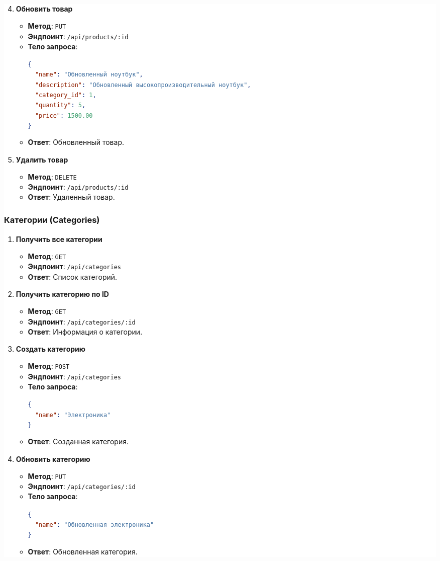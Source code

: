 4. **Обновить товар**
    - **Метод**: `PUT`
    - **Эндпоинт**: `/api/products/:id`
    - **Тело запроса**:
      ```json
      {
        "name": "Обновленный ноутбук",
        "description": "Обновленный высокопроизводительный ноутбук",
        "category_id": 1,
        "quantity": 5,
        "price": 1500.00
      }
      ```
    - **Ответ**: Обновленный товар.

5. **Удалить товар**
    - **Метод**: `DELETE`
    - **Эндпоинт**: `/api/products/:id`
    - **Ответ**: Удаленный товар.

### Категории (Categories)
1. **Получить все категории**
    - **Метод**: `GET`
    - **Эндпоинт**: `/api/categories`
    - **Ответ**: Список категорий.

2. **Получить категорию по ID**
    - **Метод**: `GET`
    - **Эндпоинт**: `/api/categories/:id`
    - **Ответ**: Информация о категории.

3. **Создать категорию**
    - **Метод**: `POST`
    - **Эндпоинт**: `/api/categories`
    - **Тело запроса**:
      ```json
      {
        "name": "Электроника"
      }
      ```
    - **Ответ**: Созданная категория.

4. **Обновить категорию**
    - **Метод**: `PUT`
    - **Эндпоинт**: `/api/categories/:id`
    - **Тело запроса**:
      ```json
      {
        "name": "Обновленная электроника"
      }
      ```
    - **Ответ**: Обновленная категория.

